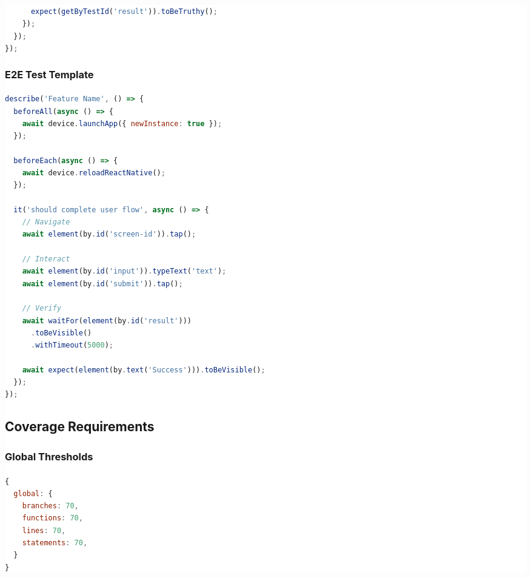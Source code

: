 ```typescript
      expect(getByTestId('result')).toBeTruthy();
    });
  });
});
```

### E2E Test Template

```javascript
describe('Feature Name', () => {
  beforeAll(async () => {
    await device.launchApp({ newInstance: true });
  });

  beforeEach(async () => {
    await device.reloadReactNative();
  });

  it('should complete user flow', async () => {
    // Navigate
    await element(by.id('screen-id')).tap();
    
    // Interact
    await element(by.id('input')).typeText('text');
    await element(by.id('submit')).tap();
    
    // Verify
    await waitFor(element(by.id('result')))
      .toBeVisible()
      .withTimeout(5000);
    
    await expect(element(by.text('Success'))).toBeVisible();
  });
});
```

## Coverage Requirements

### Global Thresholds

```javascript
{
  global: {
    branches: 70,
    functions: 70,
    lines: 70,
    statements: 70,
  }
}
```
